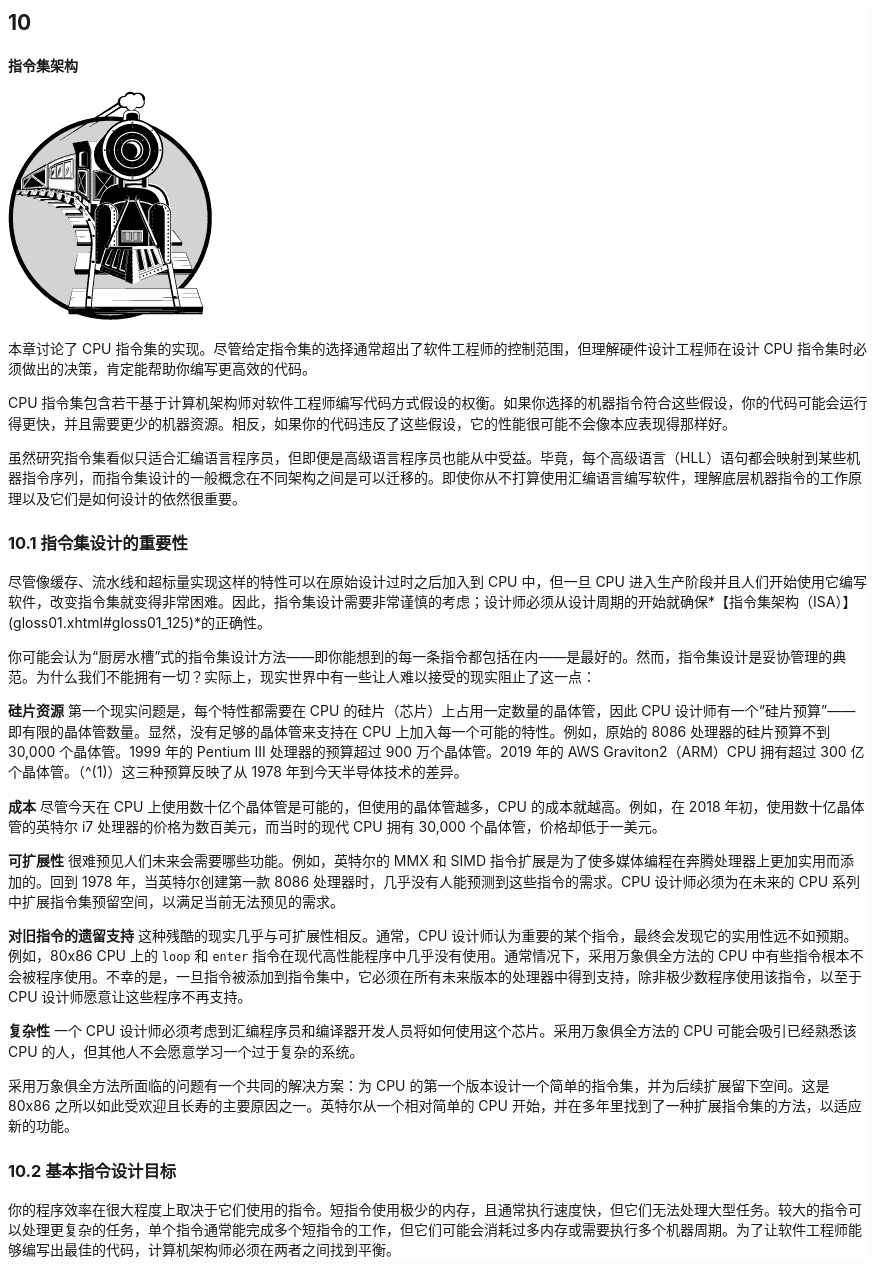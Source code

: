 ## **10**  

**指令集架构**  

![Image](img/comm1.jpg)  

本章讨论了 CPU 指令集的实现。尽管给定指令集的选择通常超出了软件工程师的控制范围，但理解硬件设计工程师在设计 CPU 指令集时必须做出的决策，肯定能帮助你编写更高效的代码。

CPU 指令集包含若干基于计算机架构师对软件工程师编写代码方式假设的权衡。如果你选择的机器指令符合这些假设，你的代码可能会运行得更快，并且需要更少的机器资源。相反，如果你的代码违反了这些假设，它的性能很可能不会像本应表现得那样好。  

虽然研究指令集看似只适合汇编语言程序员，但即便是高级语言程序员也能从中受益。毕竟，每个高级语言（HLL）语句都会映射到某些机器指令序列，而指令集设计的一般概念在不同架构之间是可以迁移的。即使你从不打算使用汇编语言编写软件，理解底层机器指令的工作原理以及它们是如何设计的依然很重要。  

### **10.1 指令集设计的重要性**  

尽管像缓存、流水线和超标量实现这样的特性可以在原始设计过时之后加入到 CPU 中，但一旦 CPU 进入生产阶段并且人们开始使用它编写软件，改变指令集就变得非常困难。因此，指令集设计需要非常谨慎的考虑；设计师必须从设计周期的开始就确保*【指令集架构（ISA）】(gloss01.xhtml#gloss01_125)*的正确性。  

你可能会认为“厨房水槽”式的指令集设计方法——即你能想到的每一条指令都包括在内——是最好的。然而，指令集设计是妥协管理的典范。为什么我们不能拥有一切？实际上，现实世界中有一些让人难以接受的现实阻止了这一点：  

**硅片资源** 第一个现实问题是，每个特性都需要在 CPU 的硅片（芯片）上占用一定数量的晶体管，因此 CPU 设计师有一个“硅片预算”——即有限的晶体管数量。显然，没有足够的晶体管来支持在 CPU 上加入每一个可能的特性。例如，原始的 8086 处理器的硅片预算不到 30,000 个晶体管。1999 年的 Pentium III 处理器的预算超过 900 万个晶体管。2019 年的 AWS Graviton2（ARM）CPU 拥有超过 300 亿个晶体管。（^(1)）这三种预算反映了从 1978 年到今天半导体技术的差异。  

**成本** 尽管今天在 CPU 上使用数十亿个晶体管是可能的，但使用的晶体管越多，CPU 的成本就越高。例如，在 2018 年初，使用数十亿晶体管的英特尔 i7 处理器的价格为数百美元，而当时的现代 CPU 拥有 30,000 个晶体管，价格却低于一美元。

**可扩展性** 很难预见人们未来会需要哪些功能。例如，英特尔的 MMX 和 SIMD 指令扩展是为了使多媒体编程在奔腾处理器上更加实用而添加的。回到 1978 年，当英特尔创建第一款 8086 处理器时，几乎没有人能预测到这些指令的需求。CPU 设计师必须为在未来的 CPU 系列中扩展指令集预留空间，以满足当前无法预见的需求。

**对旧指令的遗留支持** 这种残酷的现实几乎与可扩展性相反。通常，CPU 设计师认为重要的某个指令，最终会发现它的实用性远不如预期。例如，80x86 CPU 上的 `loop` 和 `enter` 指令在现代高性能程序中几乎没有使用。通常情况下，采用万象俱全方法的 CPU 中有些指令根本不会被程序使用。不幸的是，一旦指令被添加到指令集中，它必须在所有未来版本的处理器中得到支持，除非极少数程序使用该指令，以至于 CPU 设计师愿意让这些程序不再支持。

**复杂性** 一个 CPU 设计师必须考虑到汇编程序员和编译器开发人员将如何使用这个芯片。采用万象俱全方法的 CPU 可能会吸引已经熟悉该 CPU 的人，但其他人不会愿意学习一个过于复杂的系统。

采用万象俱全方法所面临的问题有一个共同的解决方案：为 CPU 的第一个版本设计一个简单的指令集，并为后续扩展留下空间。这是 80x86 之所以如此受欢迎且长寿的主要原因之一。英特尔从一个相对简单的 CPU 开始，并在多年里找到了一种扩展指令集的方法，以适应新的功能。

### **10.2 基本指令设计目标**

你的程序效率在很大程度上取决于它们使用的指令。短指令使用极少的内存，且通常执行速度快，但它们无法处理大型任务。较大的指令可以处理更复杂的任务，单个指令通常能完成多个短指令的工作，但它们可能会消耗过多内存或需要执行多个机器周期。为了让软件工程师能够编写出最佳的代码，计算机架构师必须在两者之间找到平衡。
